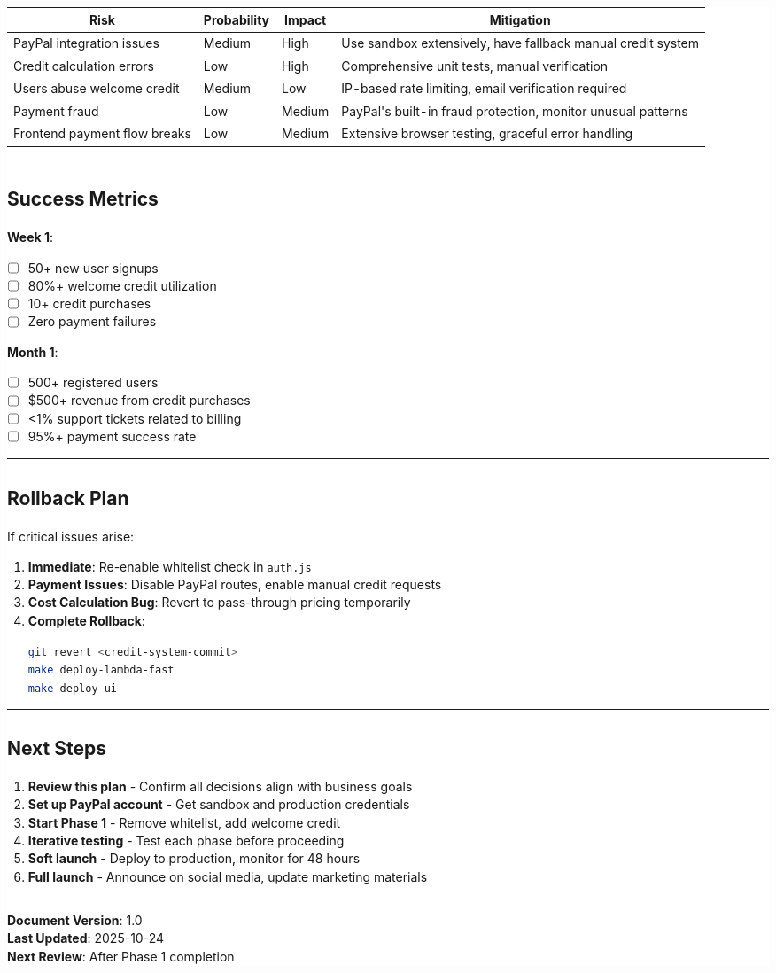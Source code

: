 | Risk | Probability | Impact | Mitigation |
|------|-------------|--------|------------|
| PayPal integration issues | Medium | High | Use sandbox extensively, have fallback manual credit system |
| Credit calculation errors | Low | High | Comprehensive unit tests, manual verification |
| Users abuse welcome credit | Medium | Low | IP-based rate limiting, email verification required |
| Payment fraud | Low | Medium | PayPal's built-in fraud protection, monitor unusual patterns |
| Frontend payment flow breaks | Low | Medium | Extensive browser testing, graceful error handling |

---

## Success Metrics

**Week 1**:
- [ ] 50+ new user signups
- [ ] 80%+ welcome credit utilization
- [ ] 10+ credit purchases
- [ ] Zero payment failures

**Month 1**:
- [ ] 500+ registered users
- [ ] $500+ revenue from credit purchases
- [ ] <1% support tickets related to billing
- [ ] 95%+ payment success rate

---

## Rollback Plan

If critical issues arise:

1. **Immediate**: Re-enable whitelist check in `auth.js`
2. **Payment Issues**: Disable PayPal routes, enable manual credit requests
3. **Cost Calculation Bug**: Revert to pass-through pricing temporarily
4. **Complete Rollback**: 
   ```bash
   git revert <credit-system-commit>
   make deploy-lambda-fast
   make deploy-ui
   ```

---

## Next Steps

1. **Review this plan** - Confirm all decisions align with business goals
2. **Set up PayPal account** - Get sandbox and production credentials
3. **Start Phase 1** - Remove whitelist, add welcome credit
4. **Iterative testing** - Test each phase before proceeding
5. **Soft launch** - Deploy to production, monitor for 48 hours
6. **Full launch** - Announce on social media, update marketing materials

---

**Document Version**: 1.0  
**Last Updated**: 2025-10-24  
**Next Review**: After Phase 1 completion
